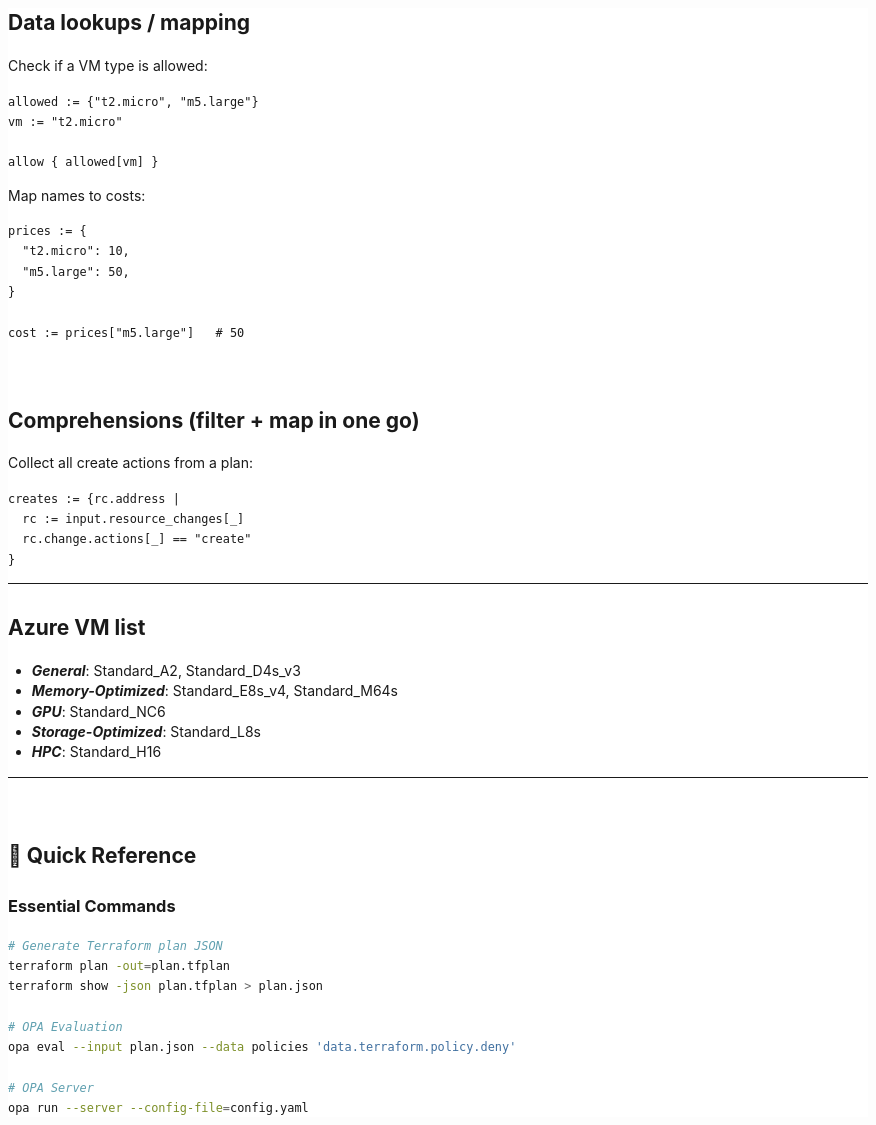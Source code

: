 ## Data lookups / mapping

Check if a VM type is allowed:
```
allowed := {"t2.micro", "m5.large"}
vm := "t2.micro"

allow { allowed[vm] }
```

Map names to costs:
```
prices := {
  "t2.micro": 10,
  "m5.large": 50,
}

cost := prices["m5.large"]   # 50
```
&nbsp;

## Comprehensions (filter + map in one go)

Collect all create actions from a plan:
```
creates := {rc.address |
  rc := input.resource_changes[_]
  rc.change.actions[_] == "create"
}
```

---
## Azure VM list
- ***General***: Standard_A2, Standard_D4s_v3
- ***Memory-Optimized***: Standard_E8s_v4, Standard_M64s
- ***GPU***: Standard_NC6
- ***Storage-Optimized***: Standard_L8s
- ***HPC***: Standard_H16

---
&nbsp;

## 🎯 Quick Reference

### Essential Commands
```bash
# Generate Terraform plan JSON
terraform plan -out=plan.tfplan
terraform show -json plan.tfplan > plan.json

# OPA Evaluation
opa eval --input plan.json --data policies 'data.terraform.policy.deny'

# OPA Server
opa run --server --config-file=config.yaml
```
